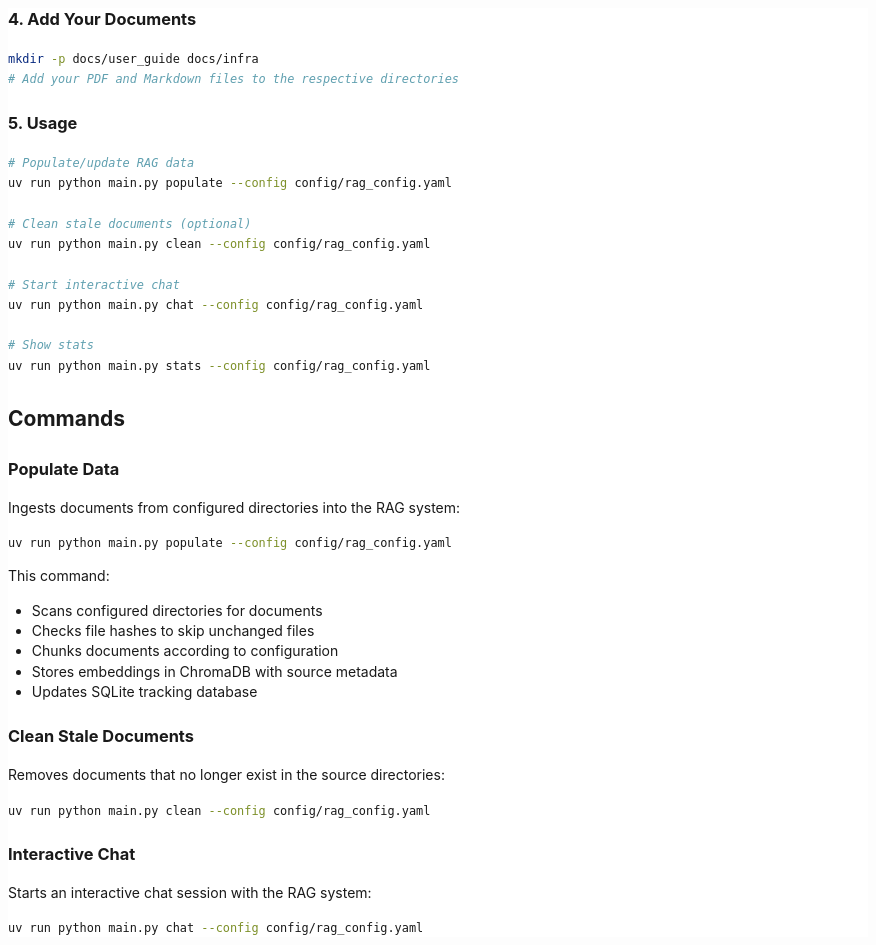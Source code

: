 ### 4\. Add Your Documents

```bash
mkdir -p docs/user_guide docs/infra
# Add your PDF and Markdown files to the respective directories
```

### 5\. Usage

```bash
# Populate/update RAG data
uv run python main.py populate --config config/rag_config.yaml

# Clean stale documents (optional)
uv run python main.py clean --config config/rag_config.yaml

# Start interactive chat
uv run python main.py chat --config config/rag_config.yaml

# Show stats
uv run python main.py stats --config config/rag_config.yaml
```

## Commands

### Populate Data

Ingests documents from configured directories into the RAG system:

```bash
uv run python main.py populate --config config/rag_config.yaml
```

This command:

* Scans configured directories for documents
* Checks file hashes to skip unchanged files
* Chunks documents according to configuration
* Stores embeddings in ChromaDB with source metadata
* Updates SQLite tracking database

### Clean Stale Documents

Removes documents that no longer exist in the source directories:

```bash
uv run python main.py clean --config config/rag_config.yaml
```

### Interactive Chat

Starts an interactive chat session with the RAG system:

```bash
uv run python main.py chat --config config/rag_config.yaml
```
